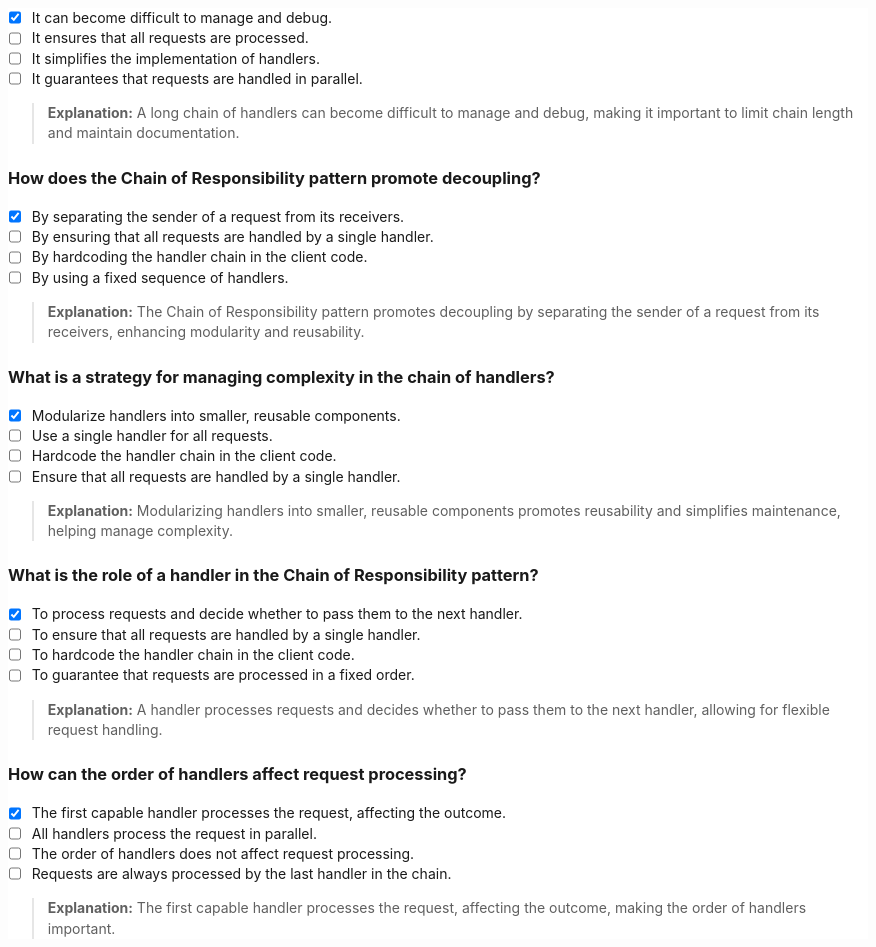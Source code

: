 - [x] It can become difficult to manage and debug.
- [ ] It ensures that all requests are processed.
- [ ] It simplifies the implementation of handlers.
- [ ] It guarantees that requests are handled in parallel.

> **Explanation:** A long chain of handlers can become difficult to manage and debug, making it important to limit chain length and maintain documentation.


### How does the Chain of Responsibility pattern promote decoupling?

- [x] By separating the sender of a request from its receivers.
- [ ] By ensuring that all requests are handled by a single handler.
- [ ] By hardcoding the handler chain in the client code.
- [ ] By using a fixed sequence of handlers.

> **Explanation:** The Chain of Responsibility pattern promotes decoupling by separating the sender of a request from its receivers, enhancing modularity and reusability.


### What is a strategy for managing complexity in the chain of handlers?

- [x] Modularize handlers into smaller, reusable components.
- [ ] Use a single handler for all requests.
- [ ] Hardcode the handler chain in the client code.
- [ ] Ensure that all requests are handled by a single handler.

> **Explanation:** Modularizing handlers into smaller, reusable components promotes reusability and simplifies maintenance, helping manage complexity.


### What is the role of a handler in the Chain of Responsibility pattern?

- [x] To process requests and decide whether to pass them to the next handler.
- [ ] To ensure that all requests are handled by a single handler.
- [ ] To hardcode the handler chain in the client code.
- [ ] To guarantee that requests are processed in a fixed order.

> **Explanation:** A handler processes requests and decides whether to pass them to the next handler, allowing for flexible request handling.


### How can the order of handlers affect request processing?

- [x] The first capable handler processes the request, affecting the outcome.
- [ ] All handlers process the request in parallel.
- [ ] The order of handlers does not affect request processing.
- [ ] Requests are always processed by the last handler in the chain.

> **Explanation:** The first capable handler processes the request, affecting the outcome, making the order of handlers important.
